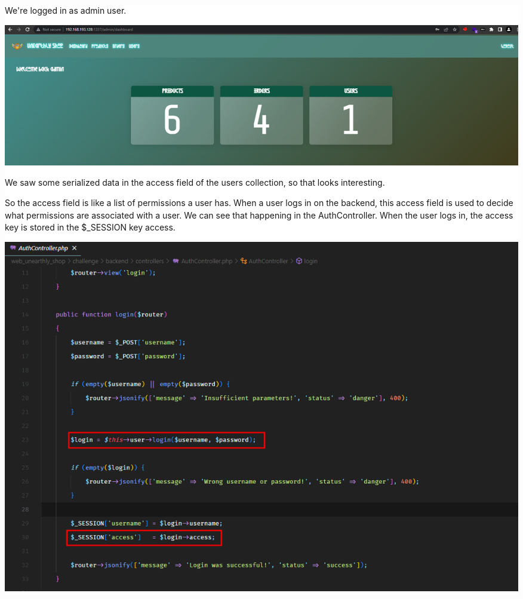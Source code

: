 We're logged in as admin user.

![](image-20230323143828049.png)

We saw some serialized data in the access field of the users collection, so that looks interesting.

So the access field is like a list of permissions a user has. When a user logs in on the backend, this access field is used to decide what permissions are associated with a user. We can see that happening in the AuthController. When the user logs in, the access key is stored in the $\_SESSION key access.

![](image-20230323144557091.png)
